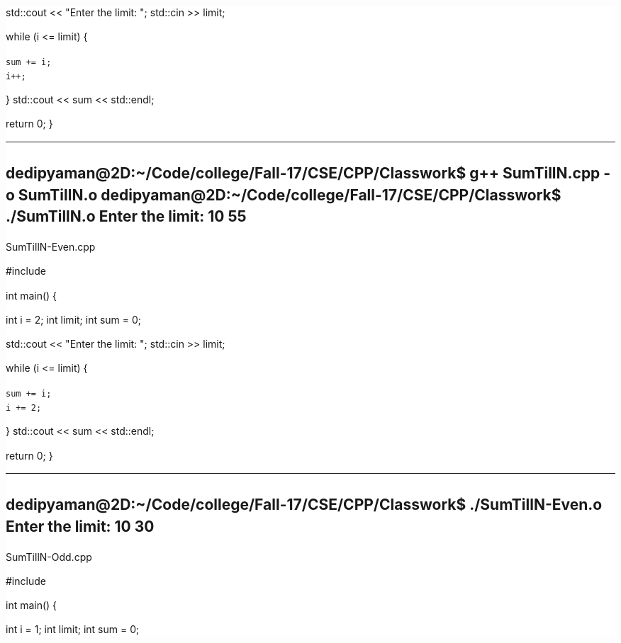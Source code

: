   std::cout << "Enter the limit: ";
  std::cin >> limit;
  
  while (i <= limit) {

    sum += i;
    i++;
  }
  std::cout << sum << std::endl;

  return 0;
}

---
dedipyaman@2D:~/Code/college/Fall-17/CSE/CPP/Classwork$ g++ SumTillN.cpp -o SumTillN.o
dedipyaman@2D:~/Code/college/Fall-17/CSE/CPP/Classwork$ ./SumTillN.o 
Enter the limit: 10
55
---
SumTillN-Even.cpp

#include <iostream>

int main() {
  
  int i = 2;
  int limit;
  int sum = 0;

  std::cout << "Enter the limit: ";
  std::cin >> limit;
  
  while (i <= limit) {

    sum += i;
    i += 2;
  }
  std::cout << sum << std::endl;

  return 0;
}

---
dedipyaman@2D:~/Code/college/Fall-17/CSE/CPP/Classwork$ ./SumTillN-Even.o 
Enter the limit: 10
30
---
SumTillN-Odd.cpp

#include <iostream>

int main() {
  
  int i = 1;
  int limit;
  int sum = 0;
